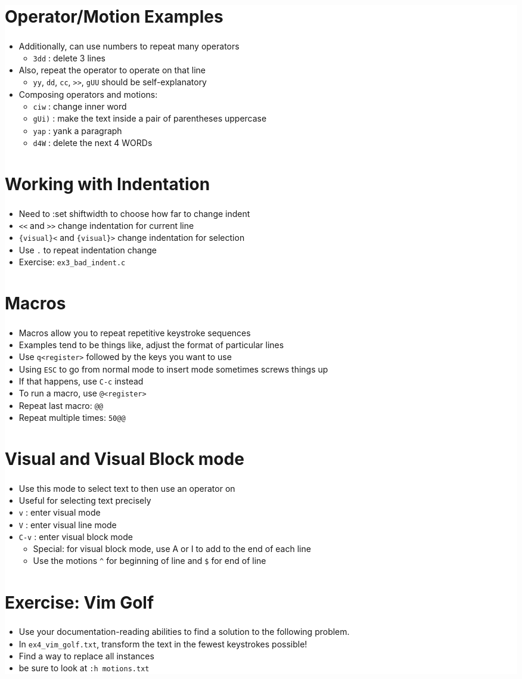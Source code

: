 # Operator/Motion Examples

- Additionally, can use numbers to repeat many operators
  - `3dd` : delete 3 lines
- Also, repeat the operator to operate on that line
  - `yy`, `dd`, `cc`, `>>`, `gUU` should be self-explanatory
- Composing operators and motions:
  - `ciw` : change inner word
  - `gUi)` : make the text inside a pair of parentheses uppercase
  - `yap` : yank a paragraph
  - `d4W` : delete the next 4 WORDs

# Working with Indentation

- Need to :set shiftwidth to choose how far to change indent
- `<<` and `>>` change indentation for current line
- `{visual}<` and `{visual}>` change indentation for selection
- Use `.` to repeat indentation change
- Exercise: `ex3_bad_indent.c`

# Macros

- Macros allow you to repeat repetitive keystroke sequences
- Examples tend to be things like, adjust the format of particular lines
- Use `q<register>` followed by the keys you want to use
- Using `ESC` to go from normal mode to insert mode sometimes screws things up
- If that happens, use `C-c` instead
- To run a macro, use `@<register>`
- Repeat last macro: `@@`
- Repeat multiple times: `50@@`

# Visual and Visual Block mode

- Use this mode to select text to then use an operator on
- Useful for selecting text precisely
- `v` : enter visual mode
- `V` : enter visual line mode
- `C-v` : enter visual block mode	
  - Special: for visual block mode, use A or I to add to the end of each line
  - Use the motions `^` for beginning of line and `$` for end of line


# Exercise: Vim Golf
- Use your documentation-reading abilities to find a solution to the following problem.
- In `ex4_vim_golf.txt`, transform the text in the fewest keystrokes possible!
- Find a way to replace all instances 
- be sure to look at `:h motions.txt`
